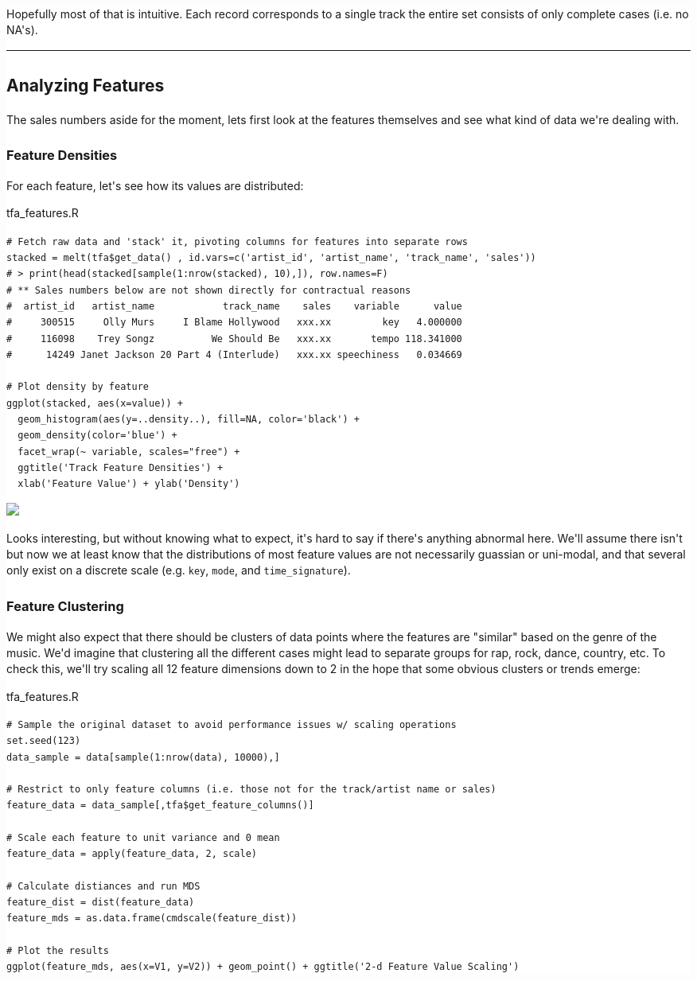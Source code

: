 Hopefully most of that is intuitive.  Each record corresponds to a single track the entire set consists of only complete cases (i.e. no NA's).

***
## Analyzing Features

The sales numbers aside for the moment, lets first look at the features themselves and see what kind of data we're dealing with.  

### Feature Densities

For each feature, let's see how its values are distributed:

tfa_features.R
```
# Fetch raw data and 'stack' it, pivoting columns for features into separate rows
stacked = melt(tfa$get_data() , id.vars=c('artist_id', 'artist_name', 'track_name', 'sales'))
# > print(head(stacked[sample(1:nrow(stacked), 10),]), row.names=F)
# ** Sales numbers below are not shown directly for contractual reasons
#  artist_id   artist_name            track_name    sales    variable      value
#     300515     Olly Murs     I Blame Hollywood   xxx.xx         key   4.000000
#     116098    Trey Songz          We Should Be   xxx.xx       tempo 118.341000
#      14249 Janet Jackson 20 Part 4 (Interlude)   xxx.xx speechiness   0.034669

# Plot density by feature
ggplot(stacked, aes(x=value)) +  
  geom_histogram(aes(y=..density..), fill=NA, color='black') + 
  geom_density(color='blue') + 
  facet_wrap(~ variable, scales="free") +
  ggtitle('Track Feature Densities') + 
  xlab('Feature Value') + ylab('Density')
```
<img src="https://dl.dropboxusercontent.com/u/65158725/tfa/feature_densities.png"/>

Looks interesting, but without knowing what to expect, it's hard to say if there's anything abnormal here.  We'll assume there isn't but now we at least know that the distributions of most feature values are not necessarily guassian or uni-modal, and that several only exist on a discrete scale (e.g. ``key``, ``mode``, and ``time_signature``).

### Feature Clustering

We might also expect that there should be clusters of data points where the features are "similar" based on the genre of the music.  We'd imagine that clustering all the different cases might lead to separate groups for rap, rock, dance, country, etc.  To check this, we'll try scaling all 12 feature dimensions down to 2 in the hope that some obvious clusters or trends emerge:

tfa_features.R
```
# Sample the original dataset to avoid performance issues w/ scaling operations
set.seed(123)
data_sample = data[sample(1:nrow(data), 10000),]

# Restrict to only feature columns (i.e. those not for the track/artist name or sales)
feature_data = data_sample[,tfa$get_feature_columns()]

# Scale each feature to unit variance and 0 mean
feature_data = apply(feature_data, 2, scale)

# Calculate distiances and run MDS
feature_dist = dist(feature_data)
feature_mds = as.data.frame(cmdscale(feature_dist))

# Plot the results
ggplot(feature_mds, aes(x=V1, y=V2)) + geom_point() + ggtitle('2-d Feature Value Scaling')

```